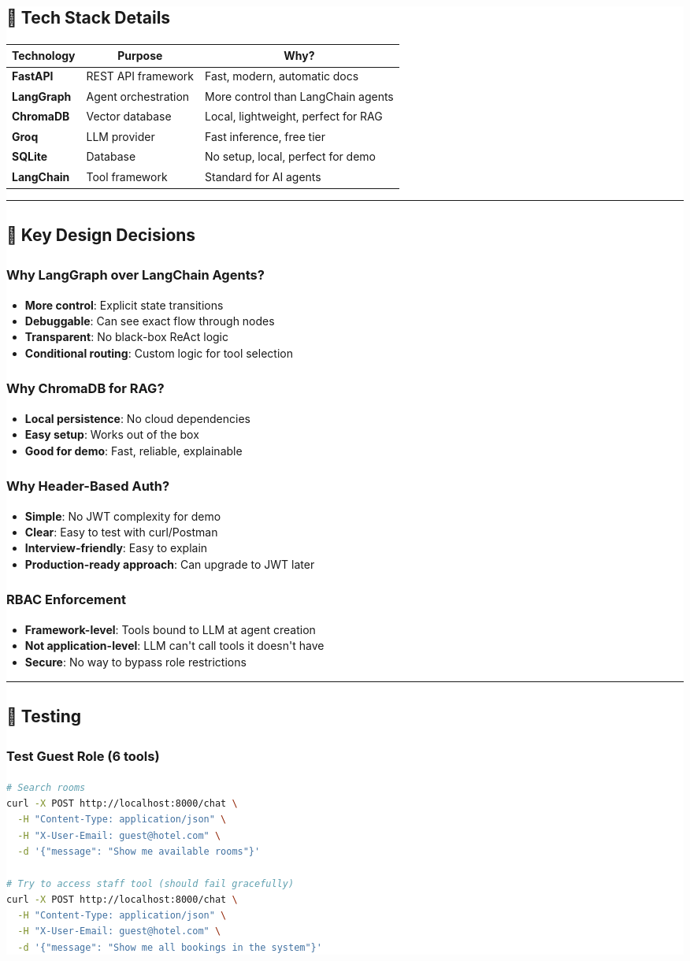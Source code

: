 ## 🔧 Tech Stack Details

| Technology | Purpose | Why? |
|------------|---------|------|
| **FastAPI** | REST API framework | Fast, modern, automatic docs |
| **LangGraph** | Agent orchestration | More control than LangChain agents |
| **ChromaDB** | Vector database | Local, lightweight, perfect for RAG |
| **Groq** | LLM provider | Fast inference, free tier |
| **SQLite** | Database | No setup, local, perfect for demo |
| **LangChain** | Tool framework | Standard for AI agents |

---

## 🎯 Key Design Decisions

### Why LangGraph over LangChain Agents?
- **More control**: Explicit state transitions
- **Debuggable**: Can see exact flow through nodes
- **Transparent**: No black-box ReAct logic
- **Conditional routing**: Custom logic for tool selection

### Why ChromaDB for RAG?
- **Local persistence**: No cloud dependencies
- **Easy setup**: Works out of the box
- **Good for demo**: Fast, reliable, explainable

### Why Header-Based Auth?
- **Simple**: No JWT complexity for demo
- **Clear**: Easy to test with curl/Postman
- **Interview-friendly**: Easy to explain
- **Production-ready approach**: Can upgrade to JWT later

### RBAC Enforcement
- **Framework-level**: Tools bound to LLM at agent creation
- **Not application-level**: LLM can't call tools it doesn't have
- **Secure**: No way to bypass role restrictions

---

## 🧪 Testing

### Test Guest Role (6 tools)

```bash
# Search rooms
curl -X POST http://localhost:8000/chat \
  -H "Content-Type: application/json" \
  -H "X-User-Email: guest@hotel.com" \
  -d '{"message": "Show me available rooms"}'

# Try to access staff tool (should fail gracefully)
curl -X POST http://localhost:8000/chat \
  -H "Content-Type: application/json" \
  -H "X-User-Email: guest@hotel.com" \
  -d '{"message": "Show me all bookings in the system"}'
```
